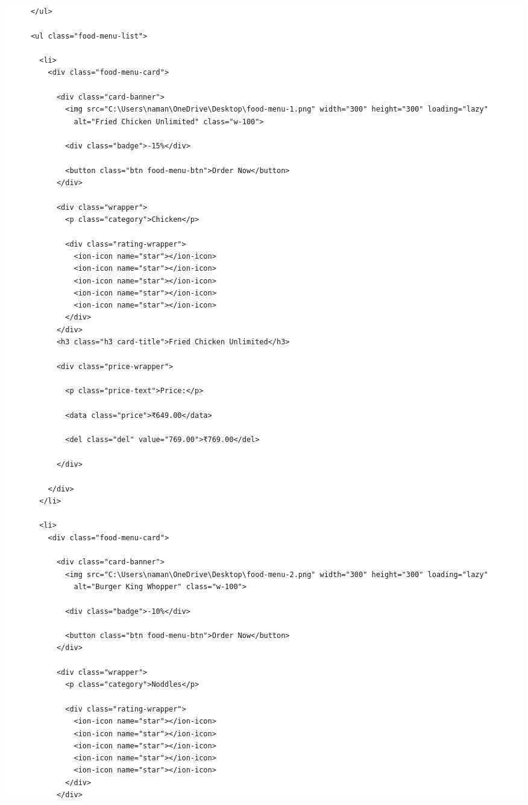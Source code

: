           </ul>

          <ul class="food-menu-list">

            <li>
              <div class="food-menu-card">

                <div class="card-banner">
                  <img src="C:\Users\naman\OneDrive\Desktop\food-menu-1.png" width="300" height="300" loading="lazy"
                    alt="Fried Chicken Unlimited" class="w-100">

                  <div class="badge">-15%</div>

                  <button class="btn food-menu-btn">Order Now</button>
                </div>

                <div class="wrapper">
                  <p class="category">Chicken</p>

                  <div class="rating-wrapper">
                    <ion-icon name="star"></ion-icon>
                    <ion-icon name="star"></ion-icon>
                    <ion-icon name="star"></ion-icon>
                    <ion-icon name="star"></ion-icon>
                    <ion-icon name="star"></ion-icon>
                  </div>
                </div>
                <h3 class="h3 card-title">Fried Chicken Unlimited</h3>

                <div class="price-wrapper">

                  <p class="price-text">Price:</p>

                  <data class="price">₹649.00</data>

                  <del class="del" value="769.00">₹769.00</del>

                </div>

              </div>
            </li>

            <li>
              <div class="food-menu-card">

                <div class="card-banner">
                  <img src="C:\Users\naman\OneDrive\Desktop\food-menu-2.png" width="300" height="300" loading="lazy"
                    alt="Burger King Whopper" class="w-100">

                  <div class="badge">-10%</div>

                  <button class="btn food-menu-btn">Order Now</button>
                </div>

                <div class="wrapper">
                  <p class="category">Noddles</p>

                  <div class="rating-wrapper">
                    <ion-icon name="star"></ion-icon>
                    <ion-icon name="star"></ion-icon>
                    <ion-icon name="star"></ion-icon>
                    <ion-icon name="star"></ion-icon>
                    <ion-icon name="star"></ion-icon>
                  </div>
                </div>

